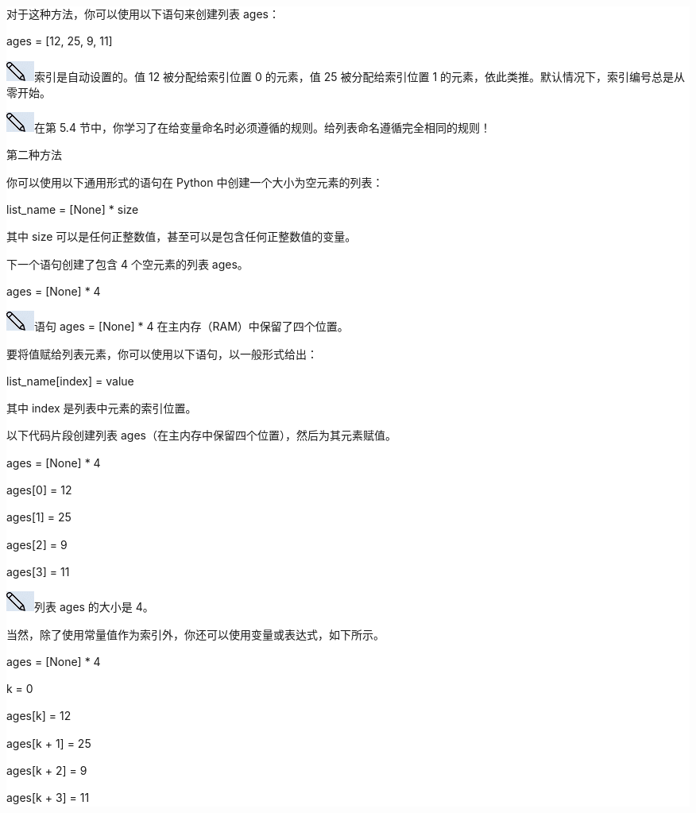 对于这种方法，你可以使用以下语句来创建列表 ages：

ages = [12, 25, 9, 11]

![](img/notice.jpg)索引是自动设置的。值 12 被分配给索引位置 0 的元素，值 25 被分配给索引位置 1 的元素，依此类推。默认情况下，索引编号总是从零开始。

![](img/notice.jpg)在第 5.4 节中，你学习了在给变量命名时必须遵循的规则。给列表命名遵循完全相同的规则！

第二种方法

你可以使用以下通用形式的语句在 Python 中创建一个大小为空元素的列表：

list_name = [None] * size

其中 size 可以是任何正整数值，甚至可以是包含任何正整数值的变量。

下一个语句创建了包含 4 个空元素的列表 ages。

ages = [None] * 4

![](img/notice.jpg)语句 ages = [None] * 4 在主内存（RAM）中保留了四个位置。

要将值赋给列表元素，你可以使用以下语句，以一般形式给出：

list_name[index] = value

其中 index 是列表中元素的索引位置。

以下代码片段创建列表 ages（在主内存中保留四个位置），然后为其元素赋值。

ages = [None] * 4

ages[0] = 12

ages[1] = 25

ages[2] = 9

ages[3] = 11

![](img/notice.jpg)列表 ages 的大小是 4。

当然，除了使用常量值作为索引外，你还可以使用变量或表达式，如下所示。

ages = [None] * 4

k = 0

ages[k] = 12

ages[k + 1] = 25

ages[k + 2] = 9

ages[k + 3] = 11
